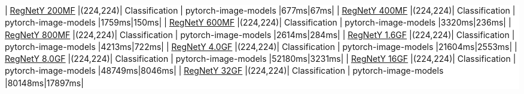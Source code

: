 | [RegNetY 200MF](./how_to_convert/How_to_convert_timm_models_V2L_V2M_V2MA.md)                                                                                                                                                                                                                                                                                                                                                                                                                                                                                        |(224,224)| Classification    | pytorch-image-models |677ms|67ms|
| [RegNetY 400MF](./how_to_convert/How_to_convert_timm_models_V2L_V2M_V2MA.md)                                                                                                                                                                                                                                                                                                                                                                                                                                                                                        |(224,224)| Classification    | pytorch-image-models |1759ms|150ms|
| [RegNetY 600MF](./how_to_convert/How_to_convert_timm_models_V2L_V2M_V2MA.md)                                                                                                                                                                                                                                                                                                                                                                                                                                                                                        |(224,224)| Classification    | pytorch-image-models |3320ms|236ms|
| [RegNetY 800MF](./how_to_convert/How_to_convert_timm_models_V2L_V2M_V2MA.md)                                                                                                                                                                                                                                                                                                                                                                                                                                                                                        |(224,224)| Classification    | pytorch-image-models |2614ms|284ms|
| [RegNetY 1.6GF](./how_to_convert/How_to_convert_timm_models_V2L_V2M_V2MA.md)                                                                                                                                                                                                                                                                                                                                                                                                                                                                                        |(224,224)| Classification    | pytorch-image-models |4213ms|722ms|
| [RegNetY 4.0GF](./how_to_convert/How_to_convert_timm_models_V2L_V2M_V2MA.md)                                                                                                                                                                                                                                                                                                                                                                                                                                                                                        |(224,224)| Classification    | pytorch-image-models |21604ms|2553ms|
| [RegNetY 8.0GF](./how_to_convert/How_to_convert_timm_models_V2L_V2M_V2MA.md)                                                                                                                                                                                                                                                                                                                                                                                                                                                                                        |(224,224)| Classification    | pytorch-image-models |52180ms|3231ms|
| [RegNetY 16GF](./how_to_convert/How_to_convert_timm_models_V2L_V2M_V2MA.md)                                                                                                                                                                                                                                                                                                                                                                                                                                                                                         |(224,224)| Classification    | pytorch-image-models |48749ms|8046ms|
| [RegNetY 32GF](./how_to_convert/How_to_convert_timm_models_V2L_V2M_V2MA.md)                                                                                                                                                                                                                                                                                                                                                                                                                                                                                         |(224,224)| Classification    | pytorch-image-models |80148ms|17897ms|
